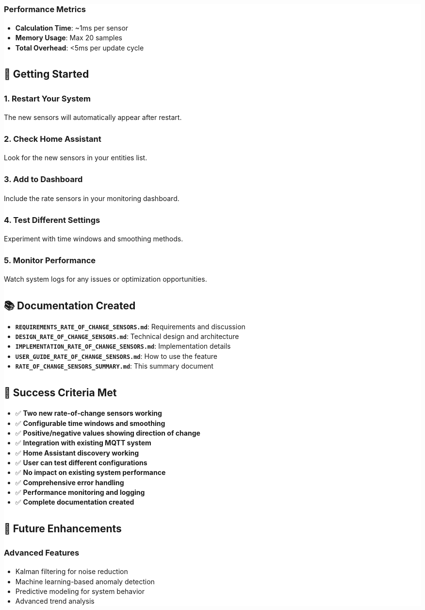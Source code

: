 ### **Performance Metrics**
- **Calculation Time**: ~1ms per sensor
- **Memory Usage**: Max 20 samples
- **Total Overhead**: <5ms per update cycle

## **🚀 Getting Started**

### **1. Restart Your System**
The new sensors will automatically appear after restart.

### **2. Check Home Assistant**
Look for the new sensors in your entities list.

### **3. Add to Dashboard**
Include the rate sensors in your monitoring dashboard.

### **4. Test Different Settings**
Experiment with time windows and smoothing methods.

### **5. Monitor Performance**
Watch system logs for any issues or optimization opportunities.

## **📚 Documentation Created**

- **`REQUIREMENTS_RATE_OF_CHANGE_SENSORS.md`**: Requirements and discussion
- **`DESIGN_RATE_OF_CHANGE_SENSORS.md`**: Technical design and architecture
- **`IMPLEMENTATION_RATE_OF_CHANGE_SENSORS.md`**: Implementation details
- **`USER_GUIDE_RATE_OF_CHANGE_SENSORS.md`**: How to use the feature
- **`RATE_OF_CHANGE_SENSORS_SUMMARY.md`**: This summary document

## **🎉 Success Criteria Met**

- ✅ **Two new rate-of-change sensors working**
- ✅ **Configurable time windows and smoothing**
- ✅ **Positive/negative values showing direction of change**
- ✅ **Integration with existing MQTT system**
- ✅ **Home Assistant discovery working**
- ✅ **User can test different configurations**
- ✅ **No impact on existing system performance**
- ✅ **Comprehensive error handling**
- ✅ **Performance monitoring and logging**
- ✅ **Complete documentation created**

## **🔮 Future Enhancements**

### **Advanced Features**
- Kalman filtering for noise reduction
- Machine learning-based anomaly detection
- Predictive modeling for system behavior
- Advanced trend analysis

